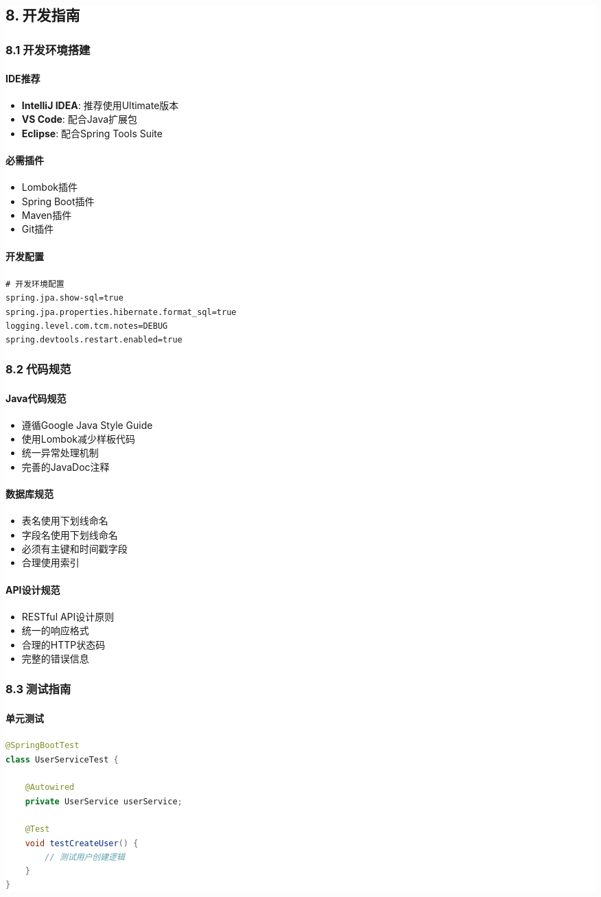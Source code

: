 ## 8. 开发指南

### 8.1 开发环境搭建

#### IDE推荐
- **IntelliJ IDEA**: 推荐使用Ultimate版本
- **VS Code**: 配合Java扩展包
- **Eclipse**: 配合Spring Tools Suite

#### 必需插件
- Lombok插件
- Spring Boot插件
- Maven插件
- Git插件

#### 开发配置
```properties
# 开发环境配置
spring.jpa.show-sql=true
spring.jpa.properties.hibernate.format_sql=true
logging.level.com.tcm.notes=DEBUG
spring.devtools.restart.enabled=true
```

### 8.2 代码规范

#### Java代码规范
- 遵循Google Java Style Guide
- 使用Lombok减少样板代码
- 统一异常处理机制
- 完善的JavaDoc注释

#### 数据库规范
- 表名使用下划线命名
- 字段名使用下划线命名
- 必须有主键和时间戳字段
- 合理使用索引

#### API设计规范
- RESTful API设计原则
- 统一的响应格式
- 合理的HTTP状态码
- 完整的错误信息

### 8.3 测试指南

#### 单元测试
```java
@SpringBootTest
class UserServiceTest {
    
    @Autowired
    private UserService userService;
    
    @Test
    void testCreateUser() {
        // 测试用户创建逻辑
    }
}
```

